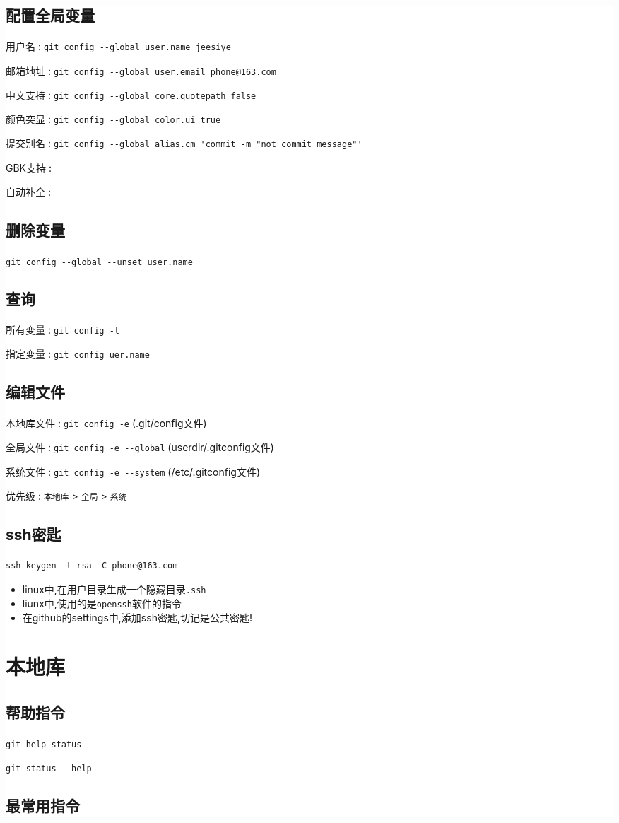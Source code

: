 ## 配置全局变量

用户名 : `git config --global user.name jeesiye`

邮箱地址 : `git config --global user.email phone@163.com`

中文支持 : `git config --global core.quotepath false`

颜色突显 : `git config --global color.ui true`

提交别名 : `git config --global alias.cm 'commit -m "not commit message"'`

GBK支持 : 

自动补全 : 

## 删除变量

`git config --global --unset user.name`

## 查询

所有变量 : `git config -l`

指定变量 : `git config uer.name`

## 编辑文件

本地库文件 : `git config -e` (.git/config文件)

全局文件 : `git config -e --global` (userdir/.gitconfig文件)

系统文件 : `git config -e --system` (/etc/.gitconfig文件)

优先级 : `本地库` > `全局` > `系统`

## ssh密匙

`ssh-keygen -t rsa -C phone@163.com`

- linux中,在用户目录生成一个隐藏目录`.ssh`
- liunx中,使用的是`openssh`软件的指令
- 在github的settings中,添加ssh密匙,切记是公共密匙!

# 本地库

## 帮助指令

`git help status`

`git status --help`

## 最常用指令

